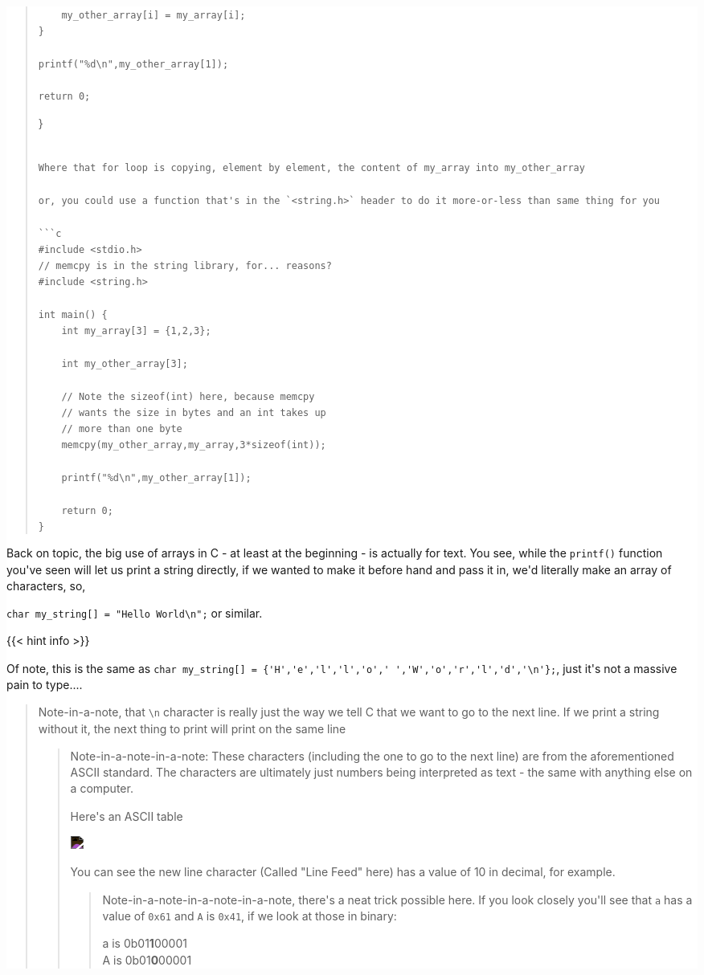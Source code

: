 >         my_other_array[i] = my_array[i];
>     }
>     
>     printf("%d\n",my_other_array[1]);
> 
>     return 0;
> }
> ```
>
> Where that for loop is copying, element by element, the content of my_array into my_other_array
>
> or, you could use a function that's in the `<string.h>` header to do it more-or-less than same thing for you
>
> ```c
> #include <stdio.h>
> // memcpy is in the string library, for... reasons?
> #include <string.h>
> 
> int main() {
>     int my_array[3] = {1,2,3};
> 
>     int my_other_array[3];
> 
>     // Note the sizeof(int) here, because memcpy
>     // wants the size in bytes and an int takes up
>     // more than one byte
>     memcpy(my_other_array,my_array,3*sizeof(int));
> 
>     printf("%d\n",my_other_array[1]);
> 
>     return 0;
> }
> ```

Back on topic, the big use of arrays in C - at least at the beginning -  is actually for text. You see, while the `printf()` function you've seen will let us print a string directly, if we wanted to make it before hand and pass it in, we'd literally make an array of characters, so, 

`char my_string[] = "Hello World\n";` or similar.

{{< hint info >}}

Of note, this is the same as `char my_string[] = {'H','e','l','l','o',' ','W','o','r','l','d','\n'};`, just it's not a massive pain to type....

> Note-in-a-note, that `\n` character is really just the way we tell C that we want to go to the next line. If we print a string without it, the next thing to print will print on the same line
>
> > Note-in-a-note-in-a-note: These characters (including the one to go to the next line) are from the aforementioned ASCII standard. The characters are ultimately just numbers being interpreted as text - the same with anything else on a computer.
> >
> > Here's an ASCII table
> >
> > <img src="/eng/ASCII-Table-wide.svg" alt=" " style=" -webkit-filter: invert(100%);filter: invert(100%);">
> >
> > You can see the new line character (Called "Line Feed" here) has a value of 10 in decimal, for example.
> >
> > > Note-in-a-note-in-a-note-in-a-note, there's a neat trick possible here. If you look closely you'll see that `a` has a value of `0x61` and `A` is `0x41`, if we look at those in binary:
> > >
> > > a is 0b01**1**00001</br>
> > > A is 0b01**0**00001